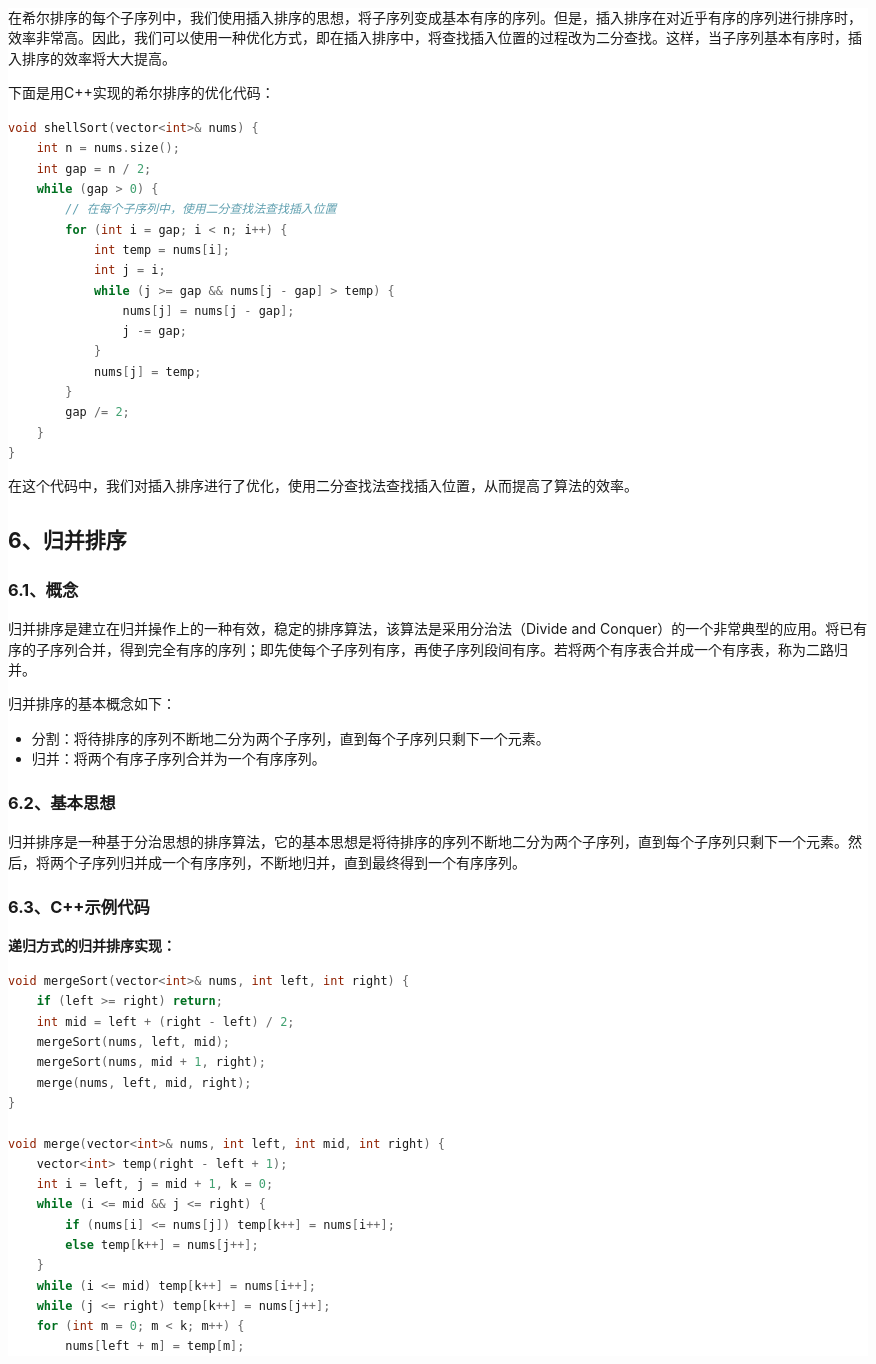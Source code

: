 在希尔排序的每个子序列中，我们使用插入排序的思想，将子序列变成基本有序的序列。但是，插入排序在对近乎有序的序列进行排序时，效率非常高。因此，我们可以使用一种优化方式，即在插入排序中，将查找插入位置的过程改为二分查找。这样，当子序列基本有序时，插入排序的效率将大大提高。

下面是用C++实现的希尔排序的优化代码：

```C++
void shellSort(vector<int>& nums) {
    int n = nums.size();
    int gap = n / 2;
    while (gap > 0) {
        // 在每个子序列中，使用二分查找法查找插入位置
        for (int i = gap; i < n; i++) {
            int temp = nums[i];
            int j = i;
            while (j >= gap && nums[j - gap] > temp) {
                nums[j] = nums[j - gap];
                j -= gap;
            }
            nums[j] = temp;
        }
        gap /= 2;
    }
}
```

在这个代码中，我们对插入排序进行了优化，使用二分查找法查找插入位置，从而提高了算法的效率。

## 6、归并排序

### 6.1、概念

归并排序是建立在归并操作上的一种有效，稳定的排序算法，该算法是采用分治法（Divide and Conquer）的一个非常典型的应用。将已有序的子序列合并，得到完全有序的序列；即先使每个子序列有序，再使子序列段间有序。若将两个有序表合并成一个有序表，称为二路归并。

归并排序的基本概念如下：

- 分割：将待排序的序列不断地二分为两个子序列，直到每个子序列只剩下一个元素。
- 归并：将两个有序子序列合并为一个有序序列。

### 6.2、基本思想

归并排序是一种基于分治思想的排序算法，它的基本思想是将待排序的序列不断地二分为两个子序列，直到每个子序列只剩下一个元素。然后，将两个子序列归并成一个有序序列，不断地归并，直到最终得到一个有序序列。

### 6.3、C++示例代码

**递归方式的归并排序实现：**

```C++
void mergeSort(vector<int>& nums, int left, int right) {
    if (left >= right) return;
    int mid = left + (right - left) / 2;
    mergeSort(nums, left, mid);
    mergeSort(nums, mid + 1, right);
    merge(nums, left, mid, right);
}

void merge(vector<int>& nums, int left, int mid, int right) {
    vector<int> temp(right - left + 1);
    int i = left, j = mid + 1, k = 0;
    while (i <= mid && j <= right) {
        if (nums[i] <= nums[j]) temp[k++] = nums[i++];
        else temp[k++] = nums[j++];
    }
    while (i <= mid) temp[k++] = nums[i++];
    while (j <= right) temp[k++] = nums[j++];
    for (int m = 0; m < k; m++) {
        nums[left + m] = temp[m];
```